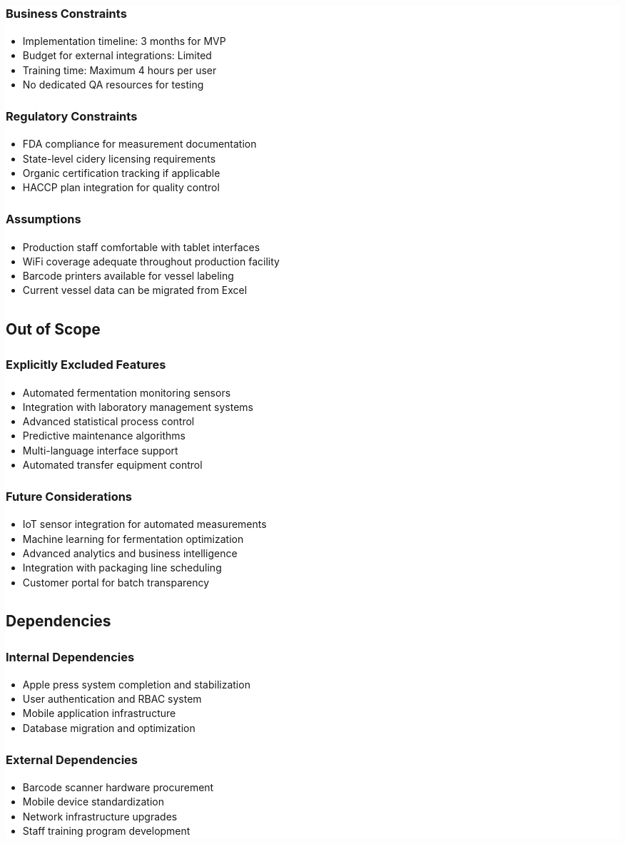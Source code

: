 ### Business Constraints
- Implementation timeline: 3 months for MVP
- Budget for external integrations: Limited
- Training time: Maximum 4 hours per user
- No dedicated QA resources for testing

### Regulatory Constraints
- FDA compliance for measurement documentation
- State-level cidery licensing requirements
- Organic certification tracking if applicable
- HACCP plan integration for quality control

### Assumptions
- Production staff comfortable with tablet interfaces
- WiFi coverage adequate throughout production facility
- Barcode printers available for vessel labeling
- Current vessel data can be migrated from Excel

## Out of Scope

### Explicitly Excluded Features
- Automated fermentation monitoring sensors
- Integration with laboratory management systems
- Advanced statistical process control
- Predictive maintenance algorithms
- Multi-language interface support
- Automated transfer equipment control

### Future Considerations
- IoT sensor integration for automated measurements
- Machine learning for fermentation optimization
- Advanced analytics and business intelligence
- Integration with packaging line scheduling
- Customer portal for batch transparency

## Dependencies

### Internal Dependencies
- Apple press system completion and stabilization
- User authentication and RBAC system
- Mobile application infrastructure
- Database migration and optimization

### External Dependencies
- Barcode scanner hardware procurement
- Mobile device standardization
- Network infrastructure upgrades
- Staff training program development
